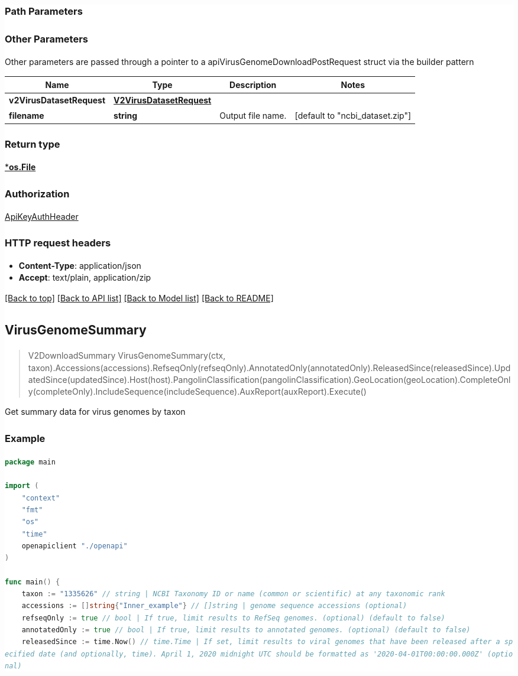 ### Path Parameters



### Other Parameters

Other parameters are passed through a pointer to a apiVirusGenomeDownloadPostRequest struct via the builder pattern


Name | Type | Description  | Notes
------------- | ------------- | ------------- | -------------
 **v2VirusDatasetRequest** | [**V2VirusDatasetRequest**](V2VirusDatasetRequest.md) |  | 
 **filename** | **string** | Output file name. | [default to &quot;ncbi_dataset.zip&quot;]

### Return type

[***os.File**](*os.File.md)

### Authorization

[ApiKeyAuthHeader](../README.md#ApiKeyAuthHeader)

### HTTP request headers

- **Content-Type**: application/json
- **Accept**: text/plain, application/zip

[[Back to top]](#) [[Back to API list]](../README.md#documentation-for-api-endpoints)
[[Back to Model list]](../README.md#documentation-for-models)
[[Back to README]](../README.md)


## VirusGenomeSummary

> V2DownloadSummary VirusGenomeSummary(ctx, taxon).Accessions(accessions).RefseqOnly(refseqOnly).AnnotatedOnly(annotatedOnly).ReleasedSince(releasedSince).UpdatedSince(updatedSince).Host(host).PangolinClassification(pangolinClassification).GeoLocation(geoLocation).CompleteOnly(completeOnly).IncludeSequence(includeSequence).AuxReport(auxReport).Execute()

Get summary data for virus genomes by taxon



### Example

```go
package main

import (
    "context"
    "fmt"
    "os"
    "time"
    openapiclient "./openapi"
)

func main() {
    taxon := "1335626" // string | NCBI Taxonomy ID or name (common or scientific) at any taxonomic rank
    accessions := []string{"Inner_example"} // []string | genome sequence accessions (optional)
    refseqOnly := true // bool | If true, limit results to RefSeq genomes. (optional) (default to false)
    annotatedOnly := true // bool | If true, limit results to annotated genomes. (optional) (default to false)
    releasedSince := time.Now() // time.Time | If set, limit results to viral genomes that have been released after a specified date (and optionally, time). April 1, 2020 midnight UTC should be formatted as '2020-04-01T00:00:00.000Z' (optional)
```